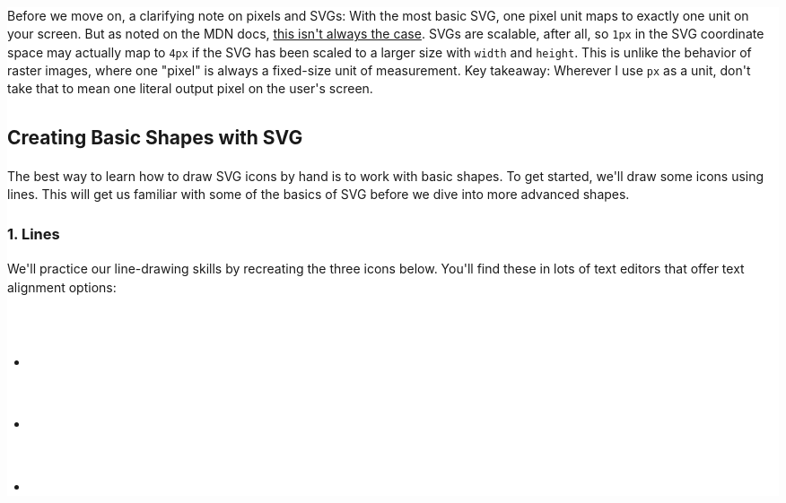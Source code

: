 Before we move on, a clarifying note on pixels and SVGs: With the most basic SVG, one pixel unit maps to exactly one unit on your screen. But as noted on the MDN docs, [this isn't always the case](https://developer.mozilla.org/en-US/docs/Web/SVG/Tutorial/Positions#what_are_pixels). SVGs are scalable, after all, so `1px` in the SVG coordinate space may actually map to `4px` if the SVG has been scaled to a larger size with `width` and `height`. This is unlike the behavior of raster images, where one "pixel" is always a fixed-size unit of measurement. Key takeaway: Wherever I use `px` as a unit, don't take that to mean one literal output pixel on the user's screen.

## Creating Basic Shapes with SVG

The best way to learn how to draw SVG icons by hand is to work with basic shapes. To get started, we'll draw some icons using lines. This will get us familiar with some of the basics of SVG before we dive into more advanced shapes.

### 1. Lines

We'll practice our line-drawing skills by recreating the three icons below. You'll find these in lots of text editors that offer text alignment options:

<ul class="svg-tutorial__icon-grid">
  <li class="svg-tutorial__icon">
    <svg viewBox="0 0 24 24" width="64" height="64" role="img" aria-labelledby="leftAlignTitle2 leftAlignDesc2">
      <title id="leftAlignTitle2">Left-alignment</title>
      <desc id="leftAlignDesc2">Four horizontal lines are stacked vertically and aligned to the left-hand margin, with tapering lengths to the right.</desc>
      <line x1="2" y1="4.2" x2="22" y2="4.2"/>
      <line x1="2" y1="9.4" x2="16" y2="9.4"/>
      <line x1="2" y1="14.6" x2="22" y2="14.6"/>
      <line x1="2" y1="19.8" x2="16" y2="19.8"/>
    </svg>
  </li>
  <li class="svg-tutorial__icon">
    <svg viewBox="0 0 24 24" width="64" height="64" role="img" aria-labelledby="centerAlignTitle1 centerAlignDesc1">
      <title id="centerAlignTitle1">Center-alignment</title>
      <desc id="centerAlignDesc1">Four horizontal lines are stacked vertically and centered horizontally on the page.</desc>
      <line x1="2" y1="4.2" x2="22" y2="4.2"/>
      <line x1="6" y1="9.4" x2="18" y2="9.4"/>
      <line x1="2" y1="14.6" x2="22" y2="14.6"/>
      <line x1="6" y1="19.8" x2="18" y2="19.8"/>
    </svg>
  </li>
  <li class="svg-tutorial__icon">
    <svg viewBox="0 0 24 24" width="64" height="64" role="img" aria-labelledby="rightAlignTitle1 rightAlignDesc1">
      <title id="rightAlignTitle1">Right-alignment</title>
      <desc id="rightAlignDesc1">Four horizontal lines are stacked vertically and aligned to the right-hand margin, with tapering lengths to the left.</desc>
      <line x1="2" y1="4.2" x2="22" y2="4.2"/>
      <line x1="8" y1="9.4" x2="22" y2="9.4"/>
      <line x1="2" y1="14.6" x2="22" y2="14.6"/>
      <line x1="8" y1="19.8" x2="22" y2="19.8"/>
    </svg>
  </li>
</ul>
